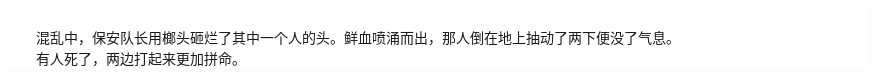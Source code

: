 <br>   
&emsp;&emsp;混乱中，保安队长用榔头砸烂了其中一个人的头。鲜血喷涌而出，那人倒在地上抽动了两下便没了气息。  
<br>   
&emsp;&emsp;有人死了，两边打起来更加拼命。  
<br>   
